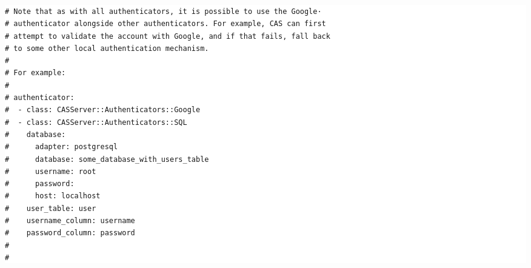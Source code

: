     # Note that as with all authenticators, it is possible to use the Google·
    # authenticator alongside other authenticators. For example, CAS can first
    # attempt to validate the account with Google, and if that fails, fall back
    # to some other local authentication mechanism.
    #
    # For example:
    #
    # authenticator:
    #  - class: CASServer::Authenticators::Google
    #  - class: CASServer::Authenticators::SQL
    #    database:
    #      adapter: postgresql
    #      database: some_database_with_users_table
    #      username: root
    #      password:
    #      host: localhost
    #    user_table: user
    #    username_column: username
    #    password_column: password
    #
    #

